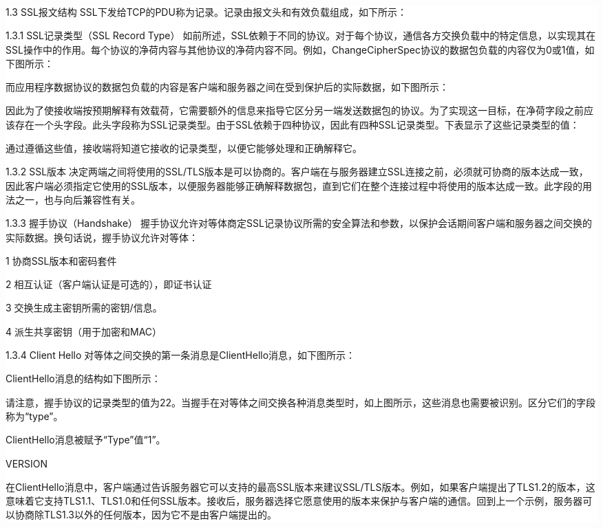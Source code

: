 

 

1.3    SSL报文结构
SSL下发给TCP的PDU称为记录。记录由报文头和有效负载组成，如下所示：



1.3.1    SSL记录类型（SSL Record Type）
如前所述，SSL依赖于不同的协议。对于每个协议，通信各方交换负载中的特定信息，以实现其在SSL操作中的作用。每个协议的净荷内容与其他协议的净荷内容不同。例如，ChangeCipherSpec协议的数据包负载的内容仅为0或1值，如下图所示：



而应用程序数据协议的数据包负载的内容是客户端和服务器之间在受到保护后的实际数据，如下图所示：



因此为了使接收端按预期解释有效载荷，它需要额外的信息来指导它区分另一端发送数据包的协议。为了实现这一目标，在净荷字段之前应该存在一个头字段。此头字段称为SSL记录类型。由于SSL依赖于四种协议，因此有四种SSL记录类型。下表显示了这些记录类型的值：



通过遵循这些值，接收端将知道它接收的记录类型，以便它能够处理和正确解释它。

 

1.3.2    SSL版本
决定两端之间将使用的SSL/TLS版本是可以协商的。客户端在与服务器建立SSL连接之前，必须就可协商的版本达成一致，因此客户端必须指定它使用的SSL版本，以便服务器能够正确解释数据包，直到它们在整个连接过程中将使用的版本达成一致。此字段的用法之一，也与向后兼容性有关。

 

1.3.3    握手协议（Handshake）
握手协议允许对等体商定SSL记录协议所需的安全算法和参数，以保护会话期间客户端和服务器之间交换的实际数据。换句话说，握手协议允许对等体：

1 协商SSL版本和密码套件

2 相互认证（客户端认证是可选的），即证书认证

3 交换生成主密钥所需的密钥/信息。

4 派生共享密钥（用于加密和MAC）

 

1.3.4    Client Hello
对等体之间交换的第一条消息是ClientHello消息，如下图所示：



 

ClientHello消息的结构如下图所示：



请注意，握手协议的记录类型的值为22。当握手在对等体之间交换各种消息类型时，如上图所示，这些消息也需要被识别。区分它们的字段称为“type”。



ClientHello消息被赋予“Type”值“1”。

 

VERSION

在ClientHello消息中，客户端通过告诉服务器它可以支持的最高SSL版本来建议SSL/TLS版本。例如，如果客户端提出了TLS1.2的版本，这意味着它支持TLS1.1、TLS1.0和任何SSL版本。接收后，服务器选择它愿意使用的版本来保护与客户端的通信。回到上一个示例，服务器可以协商除TLS1.3以外的任何版本，因为它不是由客户端提出的。
